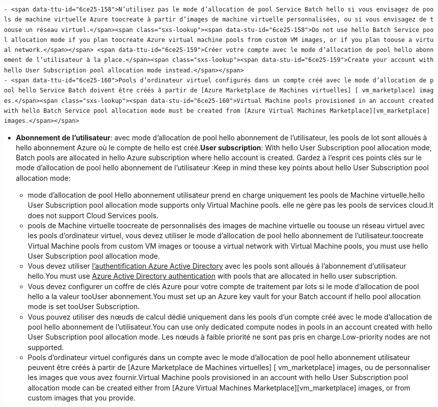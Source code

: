     - <span data-ttu-id="6ce25-158">N’utilisez pas le mode d’allocation de pool Service Batch hello si vous envisagez de pools de machine virtuelle Azure toocreate à partir d’images de machine virtuelle personnalisées, ou si vous envisagez de toouse un réseau virtuel.</span><span class="sxs-lookup"><span data-stu-id="6ce25-158">Do not use hello Batch Service pool allocation mode if you plan toocreate Azure virtual machine pools from custom VM images, or if you plan toouse a virtual network.</span></span> <span data-ttu-id="6ce25-159">Créer votre compte avec le mode d’allocation de pool hello abonnement de l’utilisateur à la place.</span><span class="sxs-lookup"><span data-stu-id="6ce25-159">Create your account with hello User Subscription pool allocation mode instead.</span></span>
    - <span data-ttu-id="6ce25-160">Pools d’ordinateur virtuel configurés dans un compte créé avec le mode d’allocation de pool hello Service Batch doivent être créés à partir de [Azure Marketplace de Machines virtuelles] [ vm_marketplace] images.</span><span class="sxs-lookup"><span data-stu-id="6ce25-160">Virtual Machine pools provisioned in an account created with hello Batch Service pool allocation mode must be created from [Azure Virtual Machines Marketplace][vm_marketplace] images.</span></span>

* <span data-ttu-id="6ce25-161">**Abonnement de l’utilisateur**: avec mode d’allocation de pool hello abonnement de l’utilisateur, les pools de lot sont alloués à hello abonnement Azure où le compte de hello est créé.</span><span class="sxs-lookup"><span data-stu-id="6ce25-161">**User subscription**: With hello User Subscription pool allocation mode, Batch pools are allocated in hello Azure subscription where hello account is created.</span></span> <span data-ttu-id="6ce25-162">Gardez à l’esprit ces points clés sur le mode d’allocation de pool hello abonnement de l’utilisateur :</span><span class="sxs-lookup"><span data-stu-id="6ce25-162">Keep in mind these key points about hello User Subscription pool allocation mode:</span></span>
     
    - <span data-ttu-id="6ce25-163">mode d’allocation de pool Hello abonnement utilisateur prend en charge uniquement les pools de Machine virtuelle.</span><span class="sxs-lookup"><span data-stu-id="6ce25-163">hello User Subscription pool allocation mode supports only Virtual Machine pools.</span></span> <span data-ttu-id="6ce25-164">elle ne gère pas les pools de services cloud.</span><span class="sxs-lookup"><span data-stu-id="6ce25-164">It does not support Cloud Services pools.</span></span>
    - <span data-ttu-id="6ce25-165">pools de Machine virtuelle toocreate de personnalisés des images de machine virtuelle ou toouse un réseau virtuel avec les pools d’ordinateur virtuel, vous devez utiliser le mode d’allocation de pool hello abonnement de l’utilisateur.</span><span class="sxs-lookup"><span data-stu-id="6ce25-165">toocreate Virtual Machine pools from custom VM images or toouse a virtual network with Virtual Machine pools, you must use hello User Subscription pool allocation mode.</span></span>  
    - <span data-ttu-id="6ce25-166">Vous devez utiliser [l’authentification Azure Active Directory](batch-aad-auth.md) avec les pools sont alloués à l’abonnement d’utilisateur hello.</span><span class="sxs-lookup"><span data-stu-id="6ce25-166">You must use [Azure Active Directory authentication](batch-aad-auth.md) with pools that are allocated in hello user subscription.</span></span> 
    - <span data-ttu-id="6ce25-167">Vous devez configurer un coffre de clés Azure pour votre compte de traitement par lots si le mode d’allocation de pool hello a la valeur tooUser abonnement.</span><span class="sxs-lookup"><span data-stu-id="6ce25-167">You must set up an Azure key vault for your Batch account if hello pool allocation mode is set tooUser Subscription.</span></span> 
    - <span data-ttu-id="6ce25-168">Vous pouvez utiliser des nœuds de calcul dédié uniquement dans les pools d’un compte créé avec le mode d’allocation de pool hello abonnement de l’utilisateur.</span><span class="sxs-lookup"><span data-stu-id="6ce25-168">You can use only dedicated compute nodes in pools in an account created with hello User Subscription pool allocation mode.</span></span> <span data-ttu-id="6ce25-169">Les nœuds à faible priorité ne sont pas pris en charge.</span><span class="sxs-lookup"><span data-stu-id="6ce25-169">Low-priority nodes are not supported.</span></span>
    - <span data-ttu-id="6ce25-170">Pools d’ordinateur virtuel configurés dans un compte avec le mode d’allocation de pool hello abonnement utilisateur peuvent être créés à partir de [Azure Marketplace de Machines virtuelles] [ vm_marketplace] images, ou de personnaliser les images que vous avez fournir.</span><span class="sxs-lookup"><span data-stu-id="6ce25-170">Virtual Machine pools provisioned in an account with hello User Subscription pool allocation mode can be created either from [Azure Virtual Machines Marketplace][vm_marketplace] images, or from custom images that you provide.</span></span>
